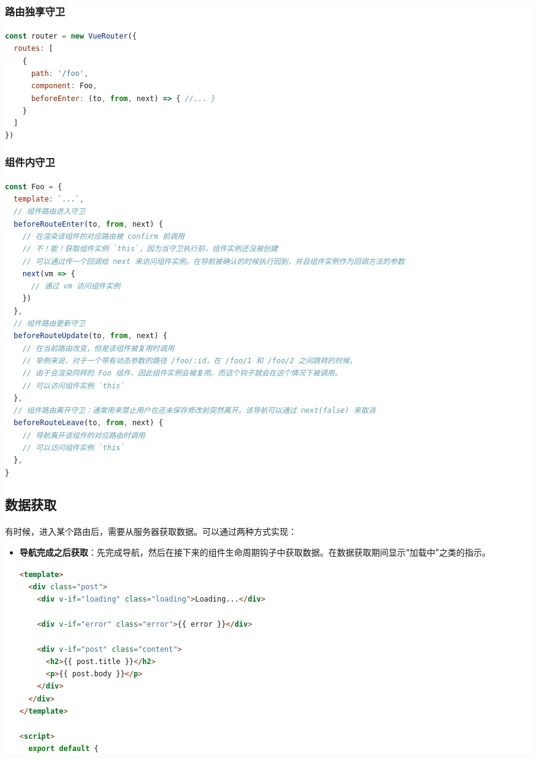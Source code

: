 ### 路由独享守卫

```javascript
const router = new VueRouter({
  routes: [
    {
      path: '/foo',
      component: Foo,
      beforeEnter: (to, from, next) => { //... }
    }
  ]
})
```

### 组件内守卫

```javascript
const Foo = {
  template: `...`,
  // 组件路由进入守卫
  beforeRouteEnter(to, from, next) {
    // 在渲染该组件的对应路由被 confirm 前调用
    // 不！能！获取组件实例 `this`，因为当守卫执行前，组件实例还没被创建
    // 可以通过传一个回调给 next 来访问组件实例。在导航被确认的时候执行回到，并且组件实例作为回调方法的参数
    next(vm => {
      // 通过 vm 访问组件实例
    })
  },
  // 组件路由更新守卫
  beforeRouteUpdate(to, from, next) {
    // 在当前路由改变，但是该组件被复用时调用
    // 举例来说，对于一个带有动态参数的路径 /foo/:id，在 /foo/1 和 /foo/2 之间跳转的时候，
    // 由于会渲染同样的 Foo 组件，因此组件实例会被复用。而这个钩子就会在这个情况下被调用。
    // 可以访问组件实例 `this`
  },
  // 组件路由离开守卫：通常用来禁止用户在还未保存修改前突然离开。该导航可以通过 next(false) 来取消
  beforeRouteLeave(to, from, next) {
    // 导航离开该组件的对应路由时调用
    // 可以访问组件实例 `this`
  },
}
```

## 数据获取

有时候，进入某个路由后，需要从服务器获取数据。可以通过两种方式实现：

- **导航完成之后获取**：先完成导航，然后在接下来的组件生命周期钩子中获取数据。在数据获取期间显示“加载中”之类的指示。

  ```html
  <template>
    <div class="post">
      <div v-if="loading" class="loading">Loading...</div>

      <div v-if="error" class="error">{{ error }}</div>

      <div v-if="post" class="content">
        <h2>{{ post.title }}</h2>
        <p>{{ post.body }}</p>
      </div>
    </div>
  </template>

  <script>
    export default {
  ```